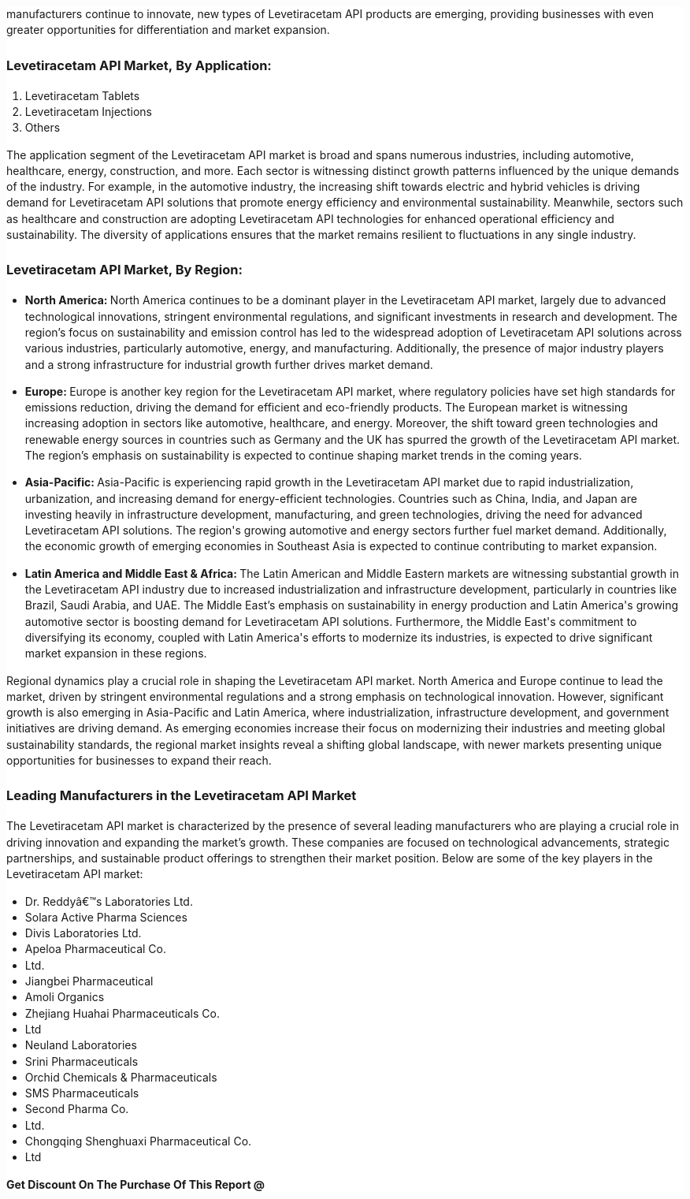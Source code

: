 manufacturers continue to innovate, new types of Levetiracetam API products are emerging, providing businesses with even greater opportunities for differentiation and market expansion.</p><h3>Levetiracetam API Market,&nbsp;By Application:</h3><ol><li>Levetiracetam Tablets<li> Levetiracetam Injections<li> Others</li></ol><p>The application segment of the Levetiracetam API market is broad and spans numerous industries, including automotive, healthcare, energy, construction, and more. Each sector is witnessing distinct growth patterns influenced by the unique demands of the industry. For example, in the automotive industry, the increasing shift towards electric and hybrid vehicles is driving demand for Levetiracetam API solutions that promote energy efficiency and environmental sustainability. Meanwhile, sectors such as healthcare and construction are adopting Levetiracetam API technologies for enhanced operational efficiency and sustainability. The diversity of applications ensures that the market remains resilient to fluctuations in any single industry.</p><h3>Levetiracetam API Market, By Region:</h3><ul><li><p><strong>North America:&nbsp;</strong>North America continues to be a dominant player in the Levetiracetam API market, largely due to advanced technological innovations, stringent environmental regulations, and significant investments in research and development. The region&rsquo;s focus on sustainability and emission control has led to the widespread adoption of Levetiracetam API solutions across various industries, particularly automotive, energy, and manufacturing. Additionally, the presence of major industry players and a strong infrastructure for industrial growth further drives market demand.</p></li><li><p><strong><strong>Europe:&nbsp;</strong></strong>Europe is another key region for the Levetiracetam API market, where regulatory policies have set high standards for emissions reduction, driving the demand for efficient and eco-friendly products. The European market is witnessing increasing adoption in sectors like automotive, healthcare, and energy. Moreover, the shift toward green technologies and renewable energy sources in countries such as Germany and the UK has spurred the growth of the Levetiracetam API market. The region&rsquo;s emphasis on sustainability is expected to continue shaping market trends in the coming years.</p></li><li><p><strong><strong>Asia-Pacific:&nbsp;</strong></strong>Asia-Pacific is experiencing rapid growth in the Levetiracetam API market due to rapid industrialization, urbanization, and increasing demand for energy-efficient technologies. Countries such as China, India, and Japan are investing heavily in infrastructure development, manufacturing, and green technologies, driving the need for advanced Levetiracetam API solutions. The region's growing automotive and energy sectors further fuel market demand. Additionally, the economic growth of emerging economies in Southeast Asia is expected to continue contributing to market expansion.</p></li><li><p><strong><strong>Latin America and Middle East &amp; Africa:&nbsp;</strong></strong>The Latin American and Middle Eastern markets are witnessing substantial growth in the Levetiracetam API industry due to increased industrialization and infrastructure development, particularly in countries like Brazil, Saudi Arabia, and UAE. The Middle East&rsquo;s emphasis on sustainability in energy production and Latin America's growing automotive sector is boosting demand for Levetiracetam API solutions. Furthermore, the Middle East's commitment to diversifying its economy, coupled with Latin America's efforts to modernize its industries, is expected to drive significant market expansion in these regions.</p></li></ul><p>Regional dynamics play a crucial role in shaping the Levetiracetam API market. North America and Europe continue to lead the market, driven by stringent environmental regulations and a strong emphasis on technological innovation. However, significant growth is also emerging in Asia-Pacific and Latin America, where industrialization, infrastructure development, and government initiatives are driving demand. As emerging economies increase their focus on modernizing their industries and meeting global sustainability standards, the regional market insights reveal a shifting global landscape, with newer markets presenting unique opportunities for businesses to expand their reach.</p><h3><strong>Leading Manufacturers in the Levetiracetam API Market</strong></h3><p>The Levetiracetam API market is characterized by the presence of several leading manufacturers who are playing a crucial role in driving innovation and expanding the market&rsquo;s growth. These companies are focused on technological advancements, strategic partnerships, and sustainable product offerings to strengthen their market position. Below are some of the key players in the Levetiracetam API market:</p></div><div class="article-main__content" data-test-id="publishing-text-block"><ul><li><span class="">Dr. Reddyâ€™s Laboratories Ltd.<li> Solara Active Pharma Sciences<li> Divis Laboratories Ltd.<li> Apeloa Pharmaceutical Co.<li> Ltd.<li> Jiangbei Pharmaceutical<li> Amoli Organics<li> Zhejiang Huahai Pharmaceuticals Co.<li> Ltd<li> Neuland Laboratories<li> Srini Pharmaceuticals<li> Orchid Chemicals & Pharmaceuticals<li> SMS Pharmaceuticals<li> Second Pharma Co.<li> Ltd.<li> Chongqing Shenghuaxi Pharmaceutical Co.<li> Ltd</span></li></ul></div><div class="article-main__content" data-test-id="publishing-text-block"><p><span class="font-[700]"><strong>Get Discount On The Purchase Of This Report @</strong>